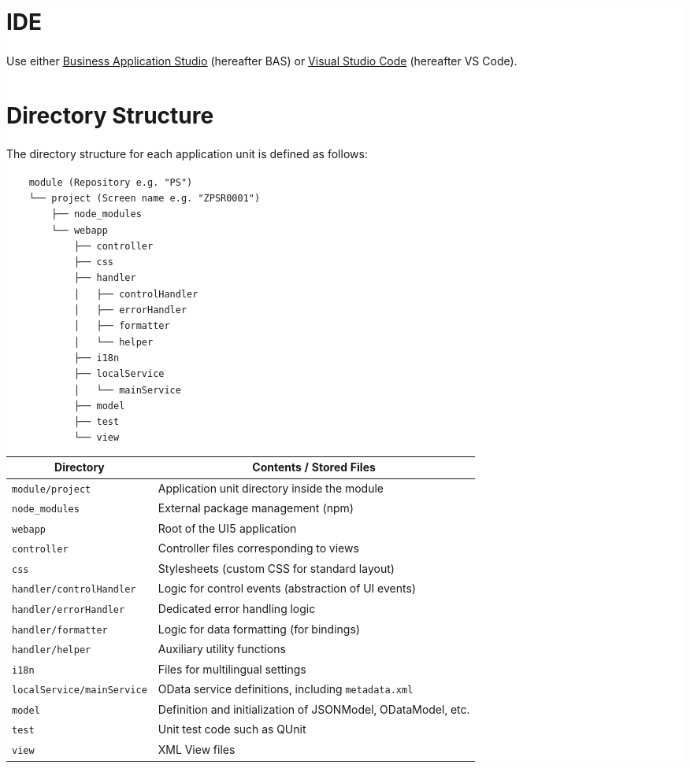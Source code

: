 # IDE

Use either [Business Application Studio](https://www.sap.com/japan/products/technology-platform/business-application-studio.html) (hereafter BAS) or [Visual Studio Code](https://code.visualstudio.com/) (hereafter VS Code).

# Directory Structure

The directory structure for each application unit is defined as follows:

```
    module (Repository e.g. "PS")
    └── project (Screen name e.g. "ZPSR0001")
        ├── node_modules
        └── webapp
            ├── controller
            ├── css
            ├── handler
            │   ├── controlHandler
            │   ├── errorHandler
            │   ├── formatter
            │   └── helper
            ├── i18n
            ├── localService
            │   └── mainService
            ├── model
            ├── test
            └── view
```

| Directory                  | Contents / Stored Files                                      |
| -------------------------- | ------------------------------------------------------------ |
| `module/project`           | Application unit directory inside the module                 |
| `node_modules`             | External package management (npm)                            |
| `webapp`                   | Root of the UI5 application                                  |
| `controller`               | Controller files corresponding to views                      |
| `css`                      | Stylesheets (custom CSS for standard layout)                 |
| `handler/controlHandler`   | Logic for control events (abstraction of UI events)          |
| `handler/errorHandler`     | Dedicated error handling logic                               |
| `handler/formatter`        | Logic for data formatting (for bindings)                     |
| `handler/helper`           | Auxiliary utility functions                                  |
| `i18n`                     | Files for multilingual settings                              |
| `localService/mainService` | OData service definitions, including `metadata.xml`          |
| `model`                    | Definition and initialization of JSONModel, ODataModel, etc. |
| `test`                     | Unit test code such as QUnit                                 |
| `view`                     | XML View files                                               |
